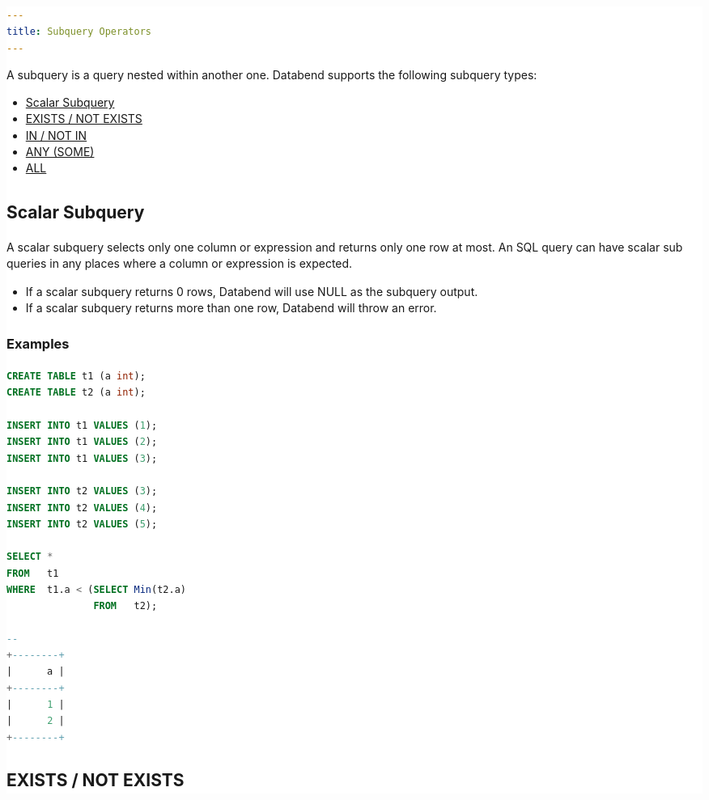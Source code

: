 ```yaml
---
title: Subquery Operators
---
```


A subquery is a query nested within another one. Databend supports the following subquery types:

- [Scalar Subquery](#scalar-subquery)
- [EXISTS / NOT EXISTS](#exists--not-exists)
- [IN / NOT IN](#in--not-in)
- [ANY (SOME)](#any-some)
- [ALL](#all)

## Scalar Subquery

A scalar subquery selects only one column or expression and returns only one row at most. An SQL query can have scalar sub queries in any places where a column or expression is expected.

- If a scalar subquery returns 0 rows, Databend will use NULL as the subquery output.
- If a scalar subquery returns more than one row, Databend will throw an error.

### Examples

```sql
CREATE TABLE t1 (a int);
CREATE TABLE t2 (a int);

INSERT INTO t1 VALUES (1);
INSERT INTO t1 VALUES (2);
INSERT INTO t1 VALUES (3);

INSERT INTO t2 VALUES (3);
INSERT INTO t2 VALUES (4);
INSERT INTO t2 VALUES (5);

SELECT * 
FROM   t1 
WHERE  t1.a < (SELECT Min(t2.a) 
               FROM   t2); 

--
+--------+
|      a |
+--------+
|      1 |
|      2 |
+--------+
```

## EXISTS / NOT EXISTS
